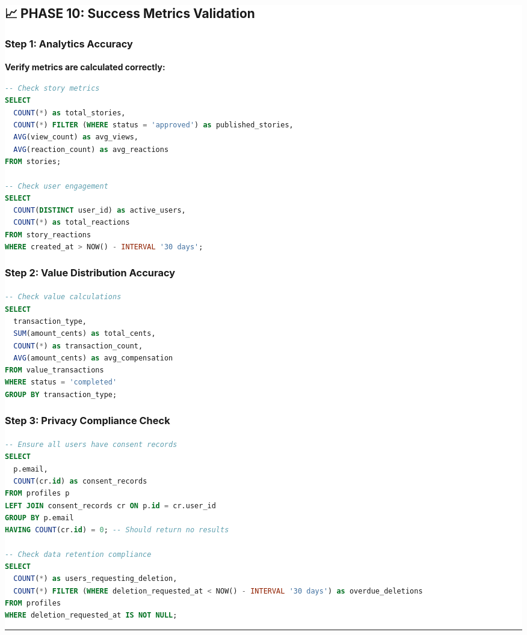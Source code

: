 
## 📈 **PHASE 10: Success Metrics Validation**

### Step 1: Analytics Accuracy

**Verify metrics are calculated correctly:**

```sql
-- Check story metrics
SELECT 
  COUNT(*) as total_stories,
  COUNT(*) FILTER (WHERE status = 'approved') as published_stories,
  AVG(view_count) as avg_views,
  AVG(reaction_count) as avg_reactions
FROM stories;

-- Check user engagement
SELECT 
  COUNT(DISTINCT user_id) as active_users,
  COUNT(*) as total_reactions
FROM story_reactions 
WHERE created_at > NOW() - INTERVAL '30 days';
```

### Step 2: Value Distribution Accuracy

```sql
-- Check value calculations
SELECT 
  transaction_type,
  SUM(amount_cents) as total_cents,
  COUNT(*) as transaction_count,
  AVG(amount_cents) as avg_compensation
FROM value_transactions 
WHERE status = 'completed'
GROUP BY transaction_type;
```

### Step 3: Privacy Compliance Check

```sql
-- Ensure all users have consent records
SELECT 
  p.email,
  COUNT(cr.id) as consent_records
FROM profiles p
LEFT JOIN consent_records cr ON p.id = cr.user_id
GROUP BY p.email
HAVING COUNT(cr.id) = 0; -- Should return no results

-- Check data retention compliance
SELECT 
  COUNT(*) as users_requesting_deletion,
  COUNT(*) FILTER (WHERE deletion_requested_at < NOW() - INTERVAL '30 days') as overdue_deletions
FROM profiles 
WHERE deletion_requested_at IS NOT NULL;
```

---